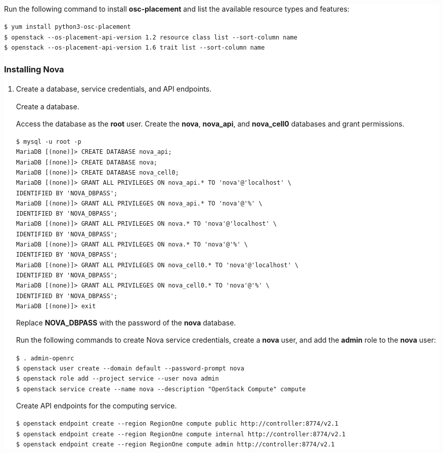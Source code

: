    Run the following command to install **osc-placement** and list the available resource types and features:
   
   ```
   $ yum install python3-osc-placement
   $ openstack --os-placement-api-version 1.2 resource class list --sort-column name
   $ openstack --os-placement-api-version 1.6 trait list --sort-column name
   ```

### Installing Nova

1. Create a database, service credentials, and API endpoints.
   
   Create a database.
   
   Access the database as the **root** user. Create the **nova**, **nova\_api**, and **nova\_cell0** databases and grant permissions.
   
   ```
   $ mysql -u root -p
   MariaDB [(none)]> CREATE DATABASE nova_api;
   MariaDB [(none)]> CREATE DATABASE nova;
   MariaDB [(none)]> CREATE DATABASE nova_cell0;
   MariaDB [(none)]> GRANT ALL PRIVILEGES ON nova_api.* TO 'nova'@'localhost' \
   IDENTIFIED BY 'NOVA_DBPASS';
   MariaDB [(none)]> GRANT ALL PRIVILEGES ON nova_api.* TO 'nova'@'%' \
   IDENTIFIED BY 'NOVA_DBPASS';
   MariaDB [(none)]> GRANT ALL PRIVILEGES ON nova.* TO 'nova'@'localhost' \
   IDENTIFIED BY 'NOVA_DBPASS';
   MariaDB [(none)]> GRANT ALL PRIVILEGES ON nova.* TO 'nova'@'%' \
   IDENTIFIED BY 'NOVA_DBPASS';
   MariaDB [(none)]> GRANT ALL PRIVILEGES ON nova_cell0.* TO 'nova'@'localhost' \
   IDENTIFIED BY 'NOVA_DBPASS';
   MariaDB [(none)]> GRANT ALL PRIVILEGES ON nova_cell0.* TO 'nova'@'%' \
   IDENTIFIED BY 'NOVA_DBPASS';
   MariaDB [(none)]> exit
   ```
   
   Replace **NOVA\_DBPASS** with the password of the **nova** database.
   
   Run the following commands to create Nova service credentials, create a **nova** user, and add the **admin** role to the **nova** user:
   
   ```
   $ . admin-openrc
   $ openstack user create --domain default --password-prompt nova
   $ openstack role add --project service --user nova admin
   $ openstack service create --name nova --description "OpenStack Compute" compute
   ```
   
   Create API endpoints for the computing service.
   
   ```
   $ openstack endpoint create --region RegionOne compute public http://controller:8774/v2.1
   $ openstack endpoint create --region RegionOne compute internal http://controller:8774/v2.1
   $ openstack endpoint create --region RegionOne compute admin http://controller:8774/v2.1
   ```
